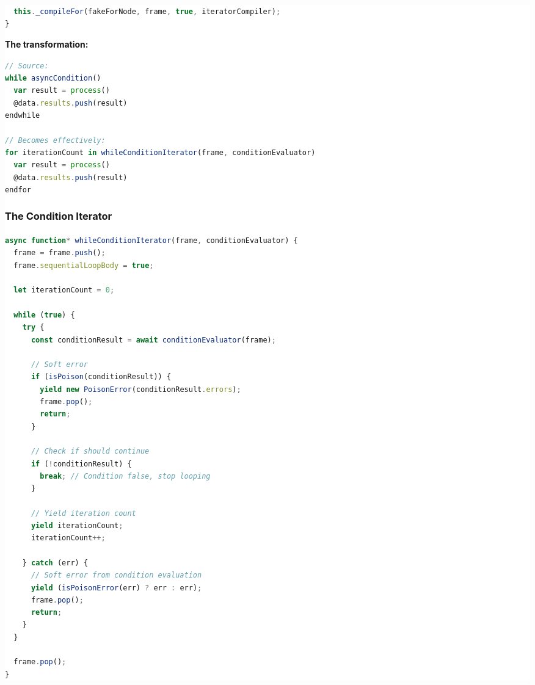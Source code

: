 ```javascript
  this._compileFor(fakeForNode, frame, true, iteratorCompiler);
}
```

**The transformation:**

```javascript
// Source:
while asyncCondition()
  var result = process()
  @data.results.push(result)
endwhile

// Becomes effectively:
for iterationCount in whileConditionIterator(frame, conditionEvaluator)
  var result = process()
  @data.results.push(result)
endfor
```

### The Condition Iterator

```javascript
async function* whileConditionIterator(frame, conditionEvaluator) {
  frame = frame.push();
  frame.sequentialLoopBody = true;

  let iterationCount = 0;

  while (true) {
    try {
      const conditionResult = await conditionEvaluator(frame);

      // Soft error
      if (isPoison(conditionResult)) {
        yield new PoisonError(conditionResult.errors);
        frame.pop();
        return;
      }

      // Check if should continue
      if (!conditionResult) {
        break; // Condition false, stop looping
      }

      // Yield iteration count
      yield iterationCount;
      iterationCount++;

    } catch (err) {
      // Soft error from condition evaluation
      yield (isPoisonError(err) ? err : err);
      frame.pop();
      return;
    }
  }

  frame.pop();
}
```
